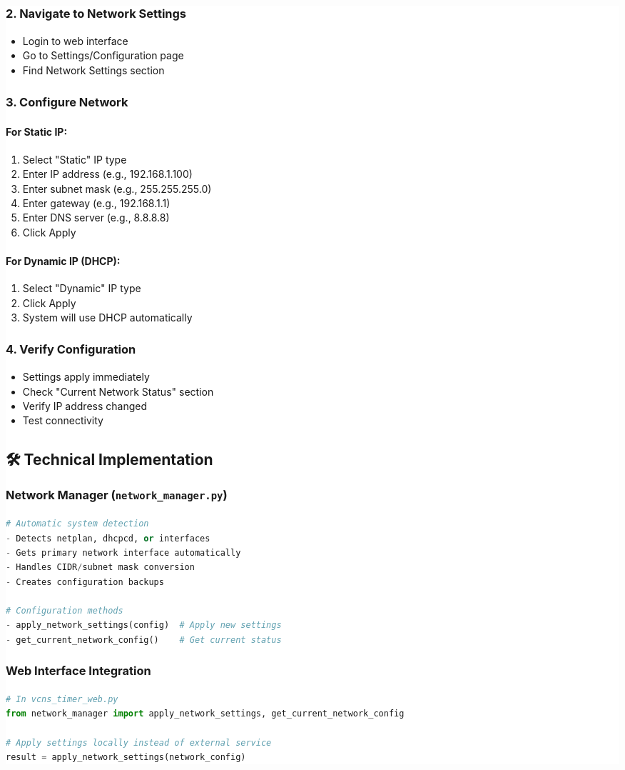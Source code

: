 ### **2. Navigate to Network Settings**
- Login to web interface
- Go to Settings/Configuration page
- Find Network Settings section

### **3. Configure Network**

#### **For Static IP:**
1. Select "Static" IP type
2. Enter IP address (e.g., 192.168.1.100)
3. Enter subnet mask (e.g., 255.255.255.0)
4. Enter gateway (e.g., 192.168.1.1)
5. Enter DNS server (e.g., 8.8.8.8)
6. Click Apply

#### **For Dynamic IP (DHCP):**
1. Select "Dynamic" IP type
2. Click Apply
3. System will use DHCP automatically

### **4. Verify Configuration**
- Settings apply immediately
- Check "Current Network Status" section
- Verify IP address changed
- Test connectivity

## 🛠 **Technical Implementation**

### **Network Manager (`network_manager.py`)**
```python
# Automatic system detection
- Detects netplan, dhcpcd, or interfaces
- Gets primary network interface automatically
- Handles CIDR/subnet mask conversion
- Creates configuration backups

# Configuration methods
- apply_network_settings(config)  # Apply new settings
- get_current_network_config()    # Get current status
```

### **Web Interface Integration**
```python
# In vcns_timer_web.py
from network_manager import apply_network_settings, get_current_network_config

# Apply settings locally instead of external service
result = apply_network_settings(network_config)
```
